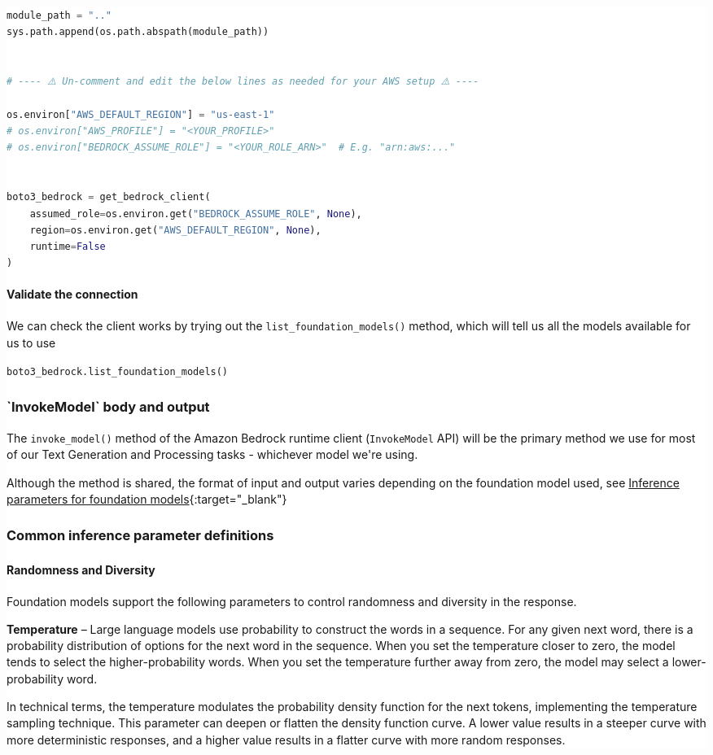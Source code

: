 

```python
module_path = ".."
sys.path.append(os.path.abspath(module_path))


# ---- ⚠️ Un-comment and edit the below lines as needed for your AWS setup ⚠️ ----

os.environ["AWS_DEFAULT_REGION"] = "us-east-1"
# os.environ["AWS_PROFILE"] = "<YOUR_PROFILE>"
# os.environ["BEDROCK_ASSUME_ROLE"] = "<YOUR_ROLE_ARN>"  # E.g. "arn:aws:..."


boto3_bedrock = get_bedrock_client(
    assumed_role=os.environ.get("BEDROCK_ASSUME_ROLE", None),
    region=os.environ.get("AWS_DEFAULT_REGION", None),
    runtime=False
)
```

<h4>Validate the connection</h4>

We can check the client works by trying out the `list_foundation_models()` method, which will tell us all the models available for us to use 


```python
boto3_bedrock.list_foundation_models()
```

<h3>`InvokeModel` body and output</h3>

The `invoke_model()` method of the Amazon Bedrock runtime client (`InvokeModel` API) will be the primary method we use for most of our Text Generation and Processing tasks - whichever model we're using.

Although the method is shared, the format of input and output varies depending on the foundation model used, see [Inference parameters for foundation models](https://docs.aws.amazon.com/bedrock/latest/userguide/model-parameters.html){:target="_blank"}

<h3> Common inference parameter definitions </h3>

<h4> Randomness and Diversity </h4>

Foundation models support the following parameters to control randomness and diversity in the 
response.

**Temperature** – Large language models use probability to construct the words in a sequence. For any 
given next word, there is a probability distribution of options for the next word in the sequence. When 
you set the temperature closer to zero, the model tends to select the higher-probability words. When 
you set the temperature further away from zero, the model may select a lower-probability word.

In technical terms, the temperature modulates the probability density function for the next tokens, 
implementing the temperature sampling technique. This parameter can deepen or flatten the density 
function curve. A lower value results in a steeper curve with more deterministic responses, and a higher 
value results in a flatter curve with more random responses.
